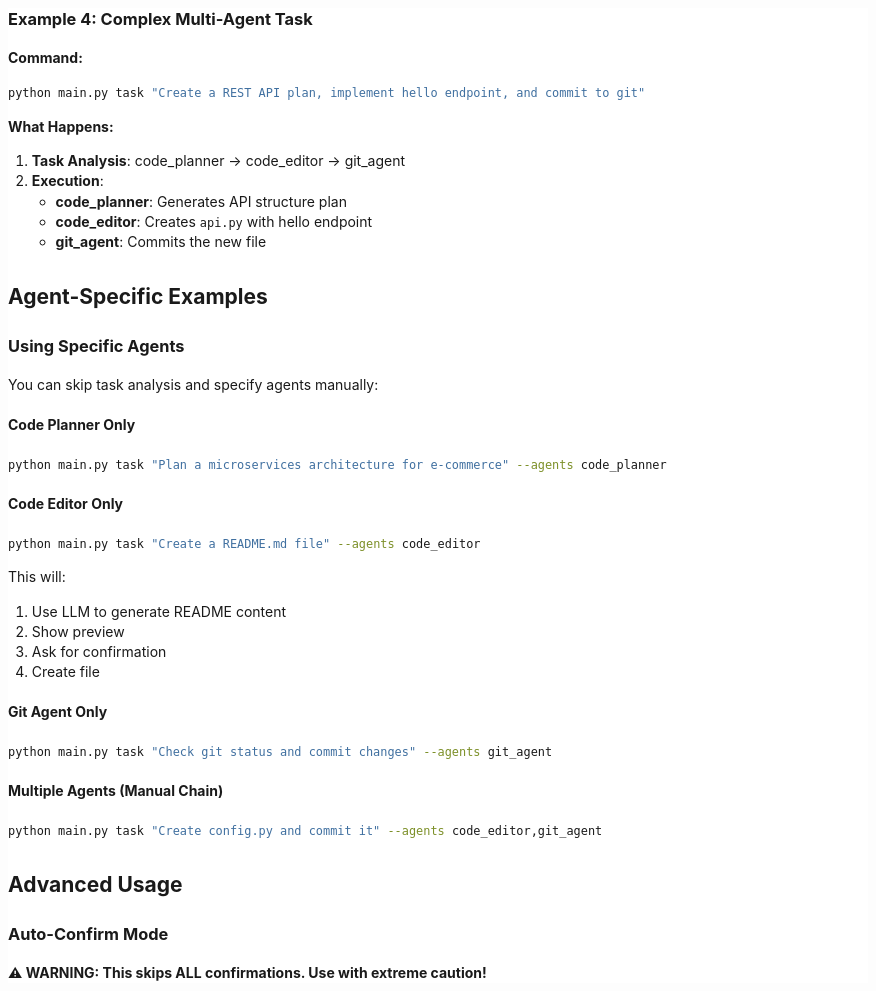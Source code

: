 ### Example 4: Complex Multi-Agent Task

**Command:**
```bash
python main.py task "Create a REST API plan, implement hello endpoint, and commit to git"
```

**What Happens:**
1. **Task Analysis**: code_planner → code_editor → git_agent
2. **Execution**:
   - **code_planner**: Generates API structure plan
   - **code_editor**: Creates `api.py` with hello endpoint
   - **git_agent**: Commits the new file

## Agent-Specific Examples

### Using Specific Agents

You can skip task analysis and specify agents manually:

#### Code Planner Only

```bash
python main.py task "Plan a microservices architecture for e-commerce" --agents code_planner
```

#### Code Editor Only

```bash
python main.py task "Create a README.md file" --agents code_editor
```

This will:
1. Use LLM to generate README content
2. Show preview
3. Ask for confirmation
4. Create file

#### Git Agent Only

```bash
python main.py task "Check git status and commit changes" --agents git_agent
```

#### Multiple Agents (Manual Chain)

```bash
python main.py task "Create config.py and commit it" --agents code_editor,git_agent
```

## Advanced Usage

### Auto-Confirm Mode

**⚠️  WARNING: This skips ALL confirmations. Use with extreme caution!**

